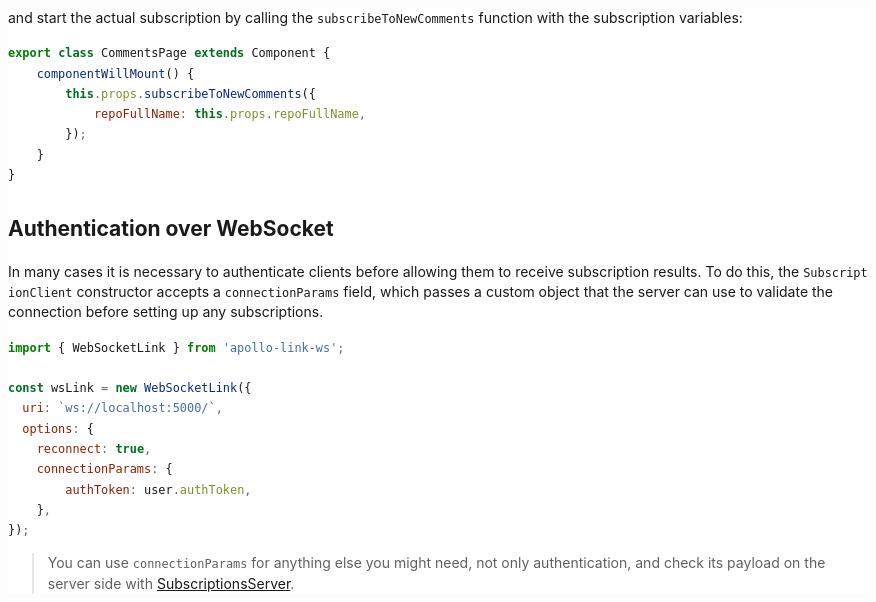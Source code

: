 and start the actual subscription by calling the `subscribeToNewComments` function with the subscription variables:

```js
export class CommentsPage extends Component {
    componentWillMount() {
        this.props.subscribeToNewComments({
            repoFullName: this.props.repoFullName,
        });
    }
}
```

<h2 id="authentication">Authentication over WebSocket</h2>

In many cases it is necessary to authenticate clients before allowing them to receive subscription results. To do this, the `SubscriptionClient` constructor accepts a `connectionParams` field, which passes a custom object that the server can use to validate the connection before setting up any subscriptions.

```js
import { WebSocketLink } from 'apollo-link-ws';

const wsLink = new WebSocketLink({
  uri: `ws://localhost:5000/`,
  options: {
    reconnect: true,
    connectionParams: {
        authToken: user.authToken,
    },
});
```

> You can use `connectionParams` for anything else you might need, not only authentication, and check its payload on the server side with [SubscriptionsServer](/docs/graphql-subscriptions/authentication.html).
